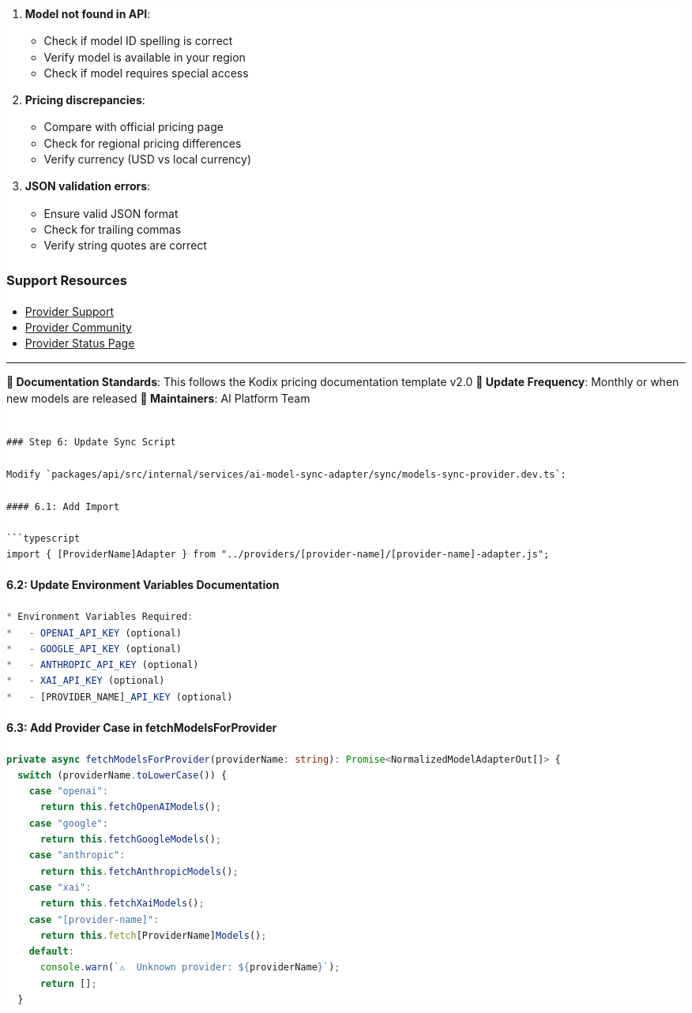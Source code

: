 1. **Model not found in API**:
   - Check if model ID spelling is correct
   - Verify model is available in your region
   - Check if model requires special access

2. **Pricing discrepancies**:
   - Compare with official pricing page
   - Check for regional pricing differences
   - Verify currency (USD vs local currency)

3. **JSON validation errors**:
   - Ensure valid JSON format
   - Check for trailing commas
   - Verify string quotes are correct

### Support Resources

- [Provider Support]([PROVIDER_SUPPORT_URL])
- [Provider Community]([PROVIDER_COMMUNITY_URL])
- [Provider Status Page]([PROVIDER_STATUS_URL])

---

**📝 Documentation Standards**: This follows the Kodix pricing documentation template v2.0
**🔄 Update Frequency**: Monthly or when new models are released
**👥 Maintainers**: AI Platform Team
```

### Step 6: Update Sync Script

Modify `packages/api/src/internal/services/ai-model-sync-adapter/sync/models-sync-provider.dev.ts`:

#### 6.1: Add Import

```typescript
import { [ProviderName]Adapter } from "../providers/[provider-name]/[provider-name]-adapter.js";
```

#### 6.2: Update Environment Variables Documentation

```typescript
* Environment Variables Required:
*   - OPENAI_API_KEY (optional)
*   - GOOGLE_API_KEY (optional) 
*   - ANTHROPIC_API_KEY (optional)
*   - XAI_API_KEY (optional)
*   - [PROVIDER_NAME]_API_KEY (optional)
```

#### 6.3: Add Provider Case in fetchModelsForProvider

```typescript
private async fetchModelsForProvider(providerName: string): Promise<NormalizedModelAdapterOut[]> {
  switch (providerName.toLowerCase()) {
    case "openai":
      return this.fetchOpenAIModels();
    case "google":
      return this.fetchGoogleModels();
    case "anthropic":
      return this.fetchAnthropicModels();
    case "xai":
      return this.fetchXaiModels();
    case "[provider-name]":
      return this.fetch[ProviderName]Models();
    default:
      console.warn(`⚠️  Unknown provider: ${providerName}`);
      return [];
  }
```